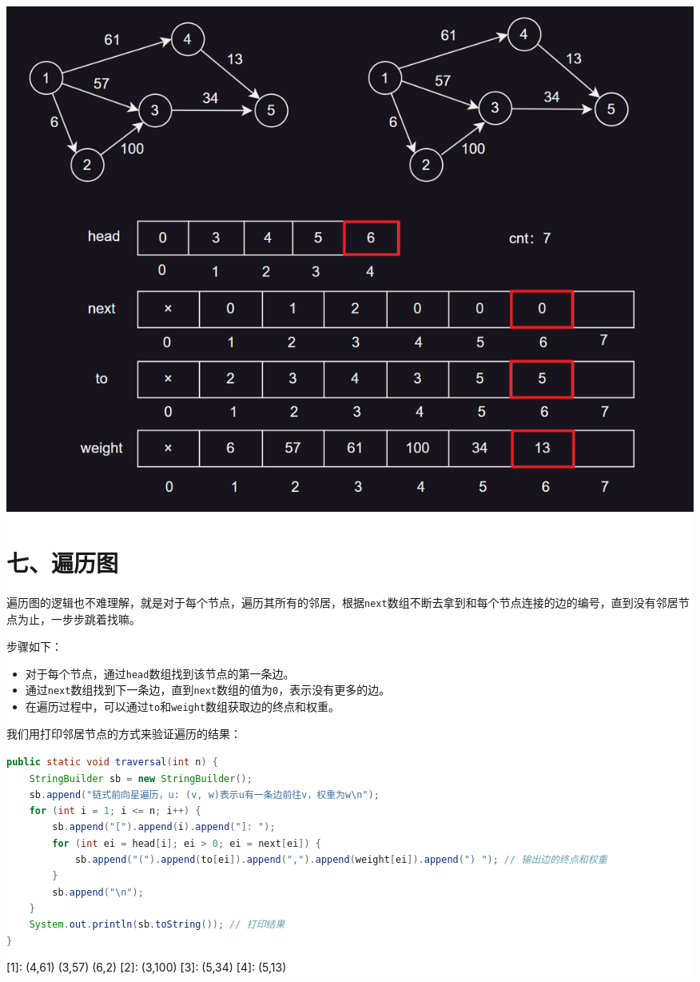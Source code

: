 ![image-20240326130052282](images/note003_StarGraph/image-20240326130052282.png)

# 七、遍历图

遍历图的逻辑也不难理解，就是对于每个节点，遍历其所有的邻居，根据`next`数组不断去拿到和每个节点连接的边的编号，直到没有邻居节点为止，一步步跳着找嘛。

步骤如下：

   - 对于每个节点，通过`head`数组找到该节点的第一条边。
   - 通过`next`数组找到下一条边，直到`next`数组的值为`0`，表示没有更多的边。
   - 在遍历过程中，可以通过`to`和`weight`数组获取边的终点和权重。

我们用打印邻居节点的方式来验证遍历的结果：

```java
public static void traversal(int n) {
	StringBuilder sb = new StringBuilder();
	sb.append("链式前向星遍历，u: (v, w)表示u有一条边前往v，权重为w\n");
	for (int i = 1; i <= n; i++) {
		sb.append("[").append(i).append("]: ");
		for (int ei = head[i]; ei > 0; ei = next[ei]) {
			sb.append("(").append(to[ei]).append(",").append(weight[ei]).append(") "); // 输出边的终点和权重
		}
		sb.append("\n");
	}
	System.out.println(sb.toString()); // 打印结果
}
```


[1]: (4,61) (3,57) (6,2) 
[2]: (3,100) 
[3]: (5,34) 
[4]: (5,13) 